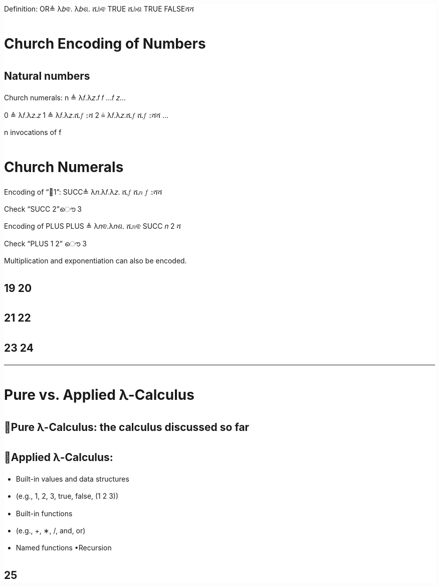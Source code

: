  Definition: OR≜ λ𝑏ଵ. λ𝑏ଶ. ሺ𝑏ଵ TRUE ሺ𝑏ଶ TRUE FALSEሻሻ 

# Church Encoding of Numbers 

## Natural numbers 

 Church numerals: n ≜ λ𝑓.λ𝑧.𝑓 𝑓 ...𝑓 𝑧... 

 0 ≜ λ𝑓.λ𝑧.𝑧 1 ≜ λ𝑓.λ𝑧.ሺ𝑓 𝑧ሻ 2 ≜ λ𝑓.λ𝑧.ሺ𝑓 ሺ𝑓 𝑧ሻሻ ... 

 n invocations of f 

# Church Numerals 

 Encoding of “൅1”: SUCC≜ λ𝑛.λ𝑓.λ𝑧. ሺ𝑓 ሺ𝑛 𝑓 𝑧ሻሻ 

 Check “SUCC 2”ൌ 3 

 Encoding of PLUS PLUS ≜ λ𝑛ଵ.λ𝑛ଶ. ሺ𝑛ଵ SUCC 𝑛 2 ሻ 

 Check “PLUS 1 2” ൌ 3 

 Multiplication and exponentiation can also be encoded. 

## 19 20 

## 21 22 

## 23 24 

---

# Pure vs. Applied λ-Calculus 

## Pure λ-Calculus: the calculus discussed so far 

## Applied λ-Calculus: 

- Built-in values and data structures 

- (e.g., 1, 2, 3, true, false, (1 2 3)) 

- Built-in functions 

- (e.g., +, ∗, /, and, or) 

- Named functions •Recursion 

## 25 


